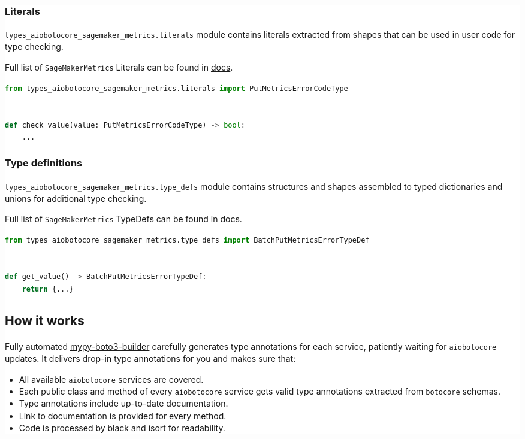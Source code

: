 <a id="literals"></a>

### Literals

`types_aiobotocore_sagemaker_metrics.literals` module contains literals
extracted from shapes that can be used in user code for type checking.

Full list of `SageMakerMetrics` Literals can be found in
[docs](https://youtype.github.io/types_aiobotocore_docs/types_aiobotocore_sagemaker_metrics/literals/).

```python
from types_aiobotocore_sagemaker_metrics.literals import PutMetricsErrorCodeType


def check_value(value: PutMetricsErrorCodeType) -> bool:
    ...
```

<a id="type-definitions"></a>

### Type definitions

`types_aiobotocore_sagemaker_metrics.type_defs` module contains structures and
shapes assembled to typed dictionaries and unions for additional type checking.

Full list of `SageMakerMetrics` TypeDefs can be found in
[docs](https://youtype.github.io/types_aiobotocore_docs/types_aiobotocore_sagemaker_metrics/type_defs/).

```python
from types_aiobotocore_sagemaker_metrics.type_defs import BatchPutMetricsErrorTypeDef


def get_value() -> BatchPutMetricsErrorTypeDef:
    return {...}
```

<a id="how-it-works"></a>

## How it works

Fully automated
[mypy-boto3-builder](https://github.com/youtype/mypy_boto3_builder) carefully
generates type annotations for each service, patiently waiting for
`aiobotocore` updates. It delivers drop-in type annotations for you and makes
sure that:

- All available `aiobotocore` services are covered.
- Each public class and method of every `aiobotocore` service gets valid type
  annotations extracted from `botocore` schemas.
- Type annotations include up-to-date documentation.
- Link to documentation is provided for every method.
- Code is processed by [black](https://github.com/psf/black) and
  [isort](https://github.com/PyCQA/isort) for readability.
